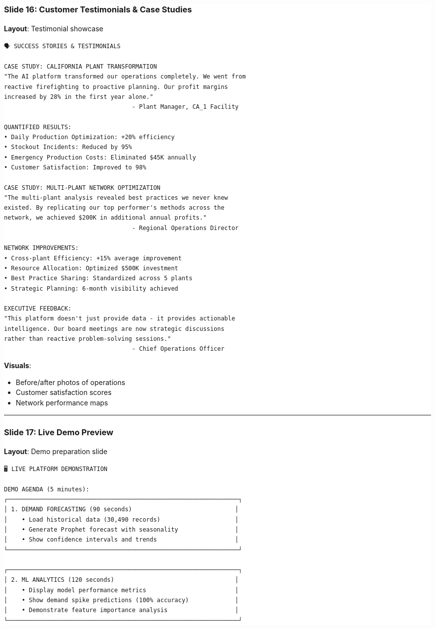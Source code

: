 
### Slide 16: Customer Testimonials & Case Studies
**Layout**: Testimonial showcase

```
🗣️ SUCCESS STORIES & TESTIMONIALS

CASE STUDY: CALIFORNIA PLANT TRANSFORMATION
"The AI platform transformed our operations completely. We went from 
reactive firefighting to proactive planning. Our profit margins 
increased by 28% in the first year alone."
                                    - Plant Manager, CA_1 Facility

QUANTIFIED RESULTS:
• Daily Production Optimization: +20% efficiency
• Stockout Incidents: Reduced by 95%
• Emergency Production Costs: Eliminated $45K annually
• Customer Satisfaction: Improved to 98%

CASE STUDY: MULTI-PLANT NETWORK OPTIMIZATION
"The multi-plant analysis revealed best practices we never knew 
existed. By replicating our top performer's methods across the 
network, we achieved $200K in additional annual profits."
                                    - Regional Operations Director

NETWORK IMPROVEMENTS:
• Cross-plant Efficiency: +15% average improvement
• Resource Allocation: Optimized $500K investment
• Best Practice Sharing: Standardized across 5 plants
• Strategic Planning: 6-month visibility achieved

EXECUTIVE FEEDBACK:
"This platform doesn't just provide data - it provides actionable 
intelligence. Our board meetings are now strategic discussions 
rather than reactive problem-solving sessions."
                                    - Chief Operations Officer
```

**Visuals**:
- Before/after photos of operations
- Customer satisfaction scores
- Network performance maps

---

### Slide 17: Live Demo Preview
**Layout**: Demo preparation slide

```
🖥️ LIVE PLATFORM DEMONSTRATION

DEMO AGENDA (5 minutes):
┌─────────────────────────────────────────────────────────────────┐
│ 1. DEMAND FORECASTING (90 seconds)                             │
│    • Load historical data (30,490 records)                     │
│    • Generate Prophet forecast with seasonality                │
│    • Show confidence intervals and trends                      │
└─────────────────────────────────────────────────────────────────┘

┌─────────────────────────────────────────────────────────────────┐
│ 2. ML ANALYTICS (120 seconds)                                  │
│    • Display model performance metrics                         │
│    • Show demand spike predictions (100% accuracy)             │
│    • Demonstrate feature importance analysis                   │
└─────────────────────────────────────────────────────────────────┘
```